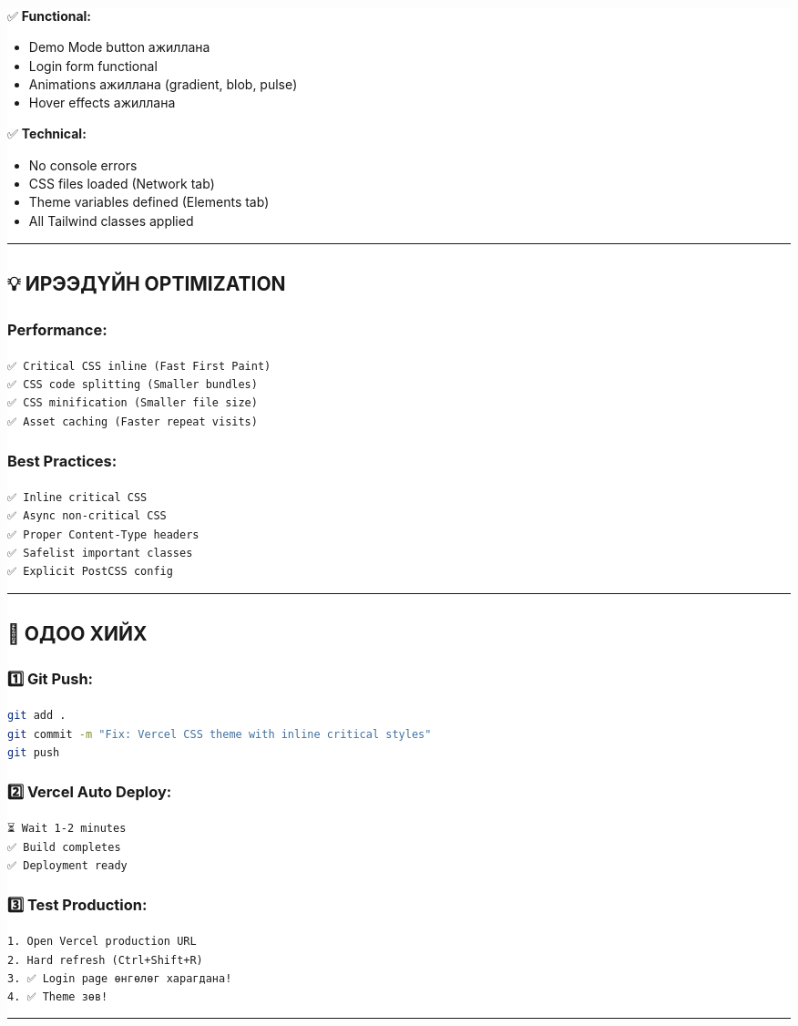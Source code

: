 ✅ **Functional:**
- Demo Mode button ажиллана
- Login form functional
- Animations ажиллана (gradient, blob, pulse)
- Hover effects ажиллана

✅ **Technical:**
- No console errors
- CSS files loaded (Network tab)
- Theme variables defined (Elements tab)
- All Tailwind classes applied

---

## 💡 ИРЭЭДҮЙН OPTIMIZATION

### Performance:
```
✅ Critical CSS inline (Fast First Paint)
✅ CSS code splitting (Smaller bundles)
✅ CSS minification (Smaller file size)
✅ Asset caching (Faster repeat visits)
```

### Best Practices:
```
✅ Inline critical CSS
✅ Async non-critical CSS
✅ Proper Content-Type headers
✅ Safelist important classes
✅ Explicit PostCSS config
```

---

## 🚀 ОДОО ХИЙХ

### 1️⃣ Git Push:
```bash
git add .
git commit -m "Fix: Vercel CSS theme with inline critical styles"
git push
```

### 2️⃣ Vercel Auto Deploy:
```
⏳ Wait 1-2 minutes
✅ Build completes
✅ Deployment ready
```

### 3️⃣ Test Production:
```
1. Open Vercel production URL
2. Hard refresh (Ctrl+Shift+R)
3. ✅ Login page өнгөлөг харагдана!
4. ✅ Theme зөв!
```

---